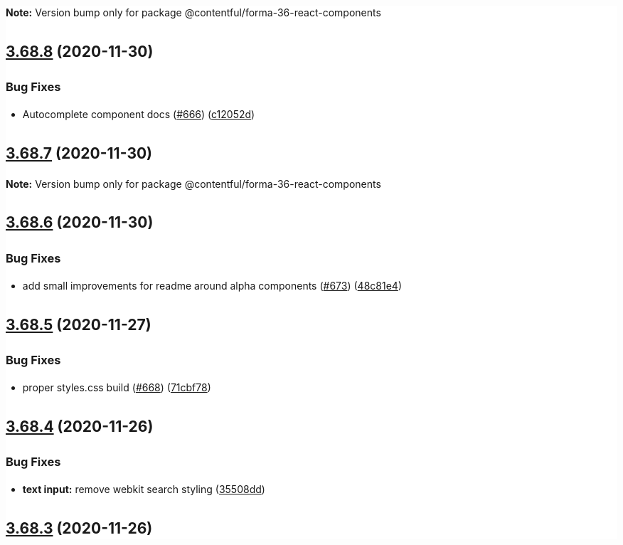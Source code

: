 **Note:** Version bump only for package @contentful/forma-36-react-components

## [3.68.8](https://github.com/contentful/forma-36/compare/@contentful/forma-36-react-components@3.68.7...@contentful/forma-36-react-components@3.68.8) (2020-11-30)

### Bug Fixes

- Autocomplete component docs ([#666](https://github.com/contentful/forma-36/issues/666)) ([c12052d](https://github.com/contentful/forma-36/commit/c12052d2a0a43a431fb1eed1167bad1e361c4630))

## [3.68.7](https://github.com/contentful/forma-36/compare/@contentful/forma-36-react-components@3.68.6...@contentful/forma-36-react-components@3.68.7) (2020-11-30)

**Note:** Version bump only for package @contentful/forma-36-react-components

## [3.68.6](https://github.com/contentful/forma-36/compare/@contentful/forma-36-react-components@3.68.5...@contentful/forma-36-react-components@3.68.6) (2020-11-30)

### Bug Fixes

- add small improvements for readme around alpha components ([#673](https://github.com/contentful/forma-36/issues/673)) ([48c81e4](https://github.com/contentful/forma-36/commit/48c81e419b1fd29ab7d779e51af78222759bfb01))

## [3.68.5](https://github.com/contentful/forma-36/compare/@contentful/forma-36-react-components@3.68.4...@contentful/forma-36-react-components@3.68.5) (2020-11-27)

### Bug Fixes

- proper styles.css build ([#668](https://github.com/contentful/forma-36/issues/668)) ([71cbf78](https://github.com/contentful/forma-36/commit/71cbf78a91d329c329a0014fafd35142dabc8df3))

## [3.68.4](https://github.com/contentful/forma-36/compare/@contentful/forma-36-react-components@3.68.3...@contentful/forma-36-react-components@3.68.4) (2020-11-26)

### Bug Fixes

- **text input:** remove webkit search styling ([35508dd](https://github.com/contentful/forma-36/commit/35508dd48e953c8da147e5e79ad19663ae8f5b8c))

## [3.68.3](https://github.com/contentful/forma-36/compare/@contentful/forma-36-react-components@3.68.2...@contentful/forma-36-react-components@3.68.3) (2020-11-26)
